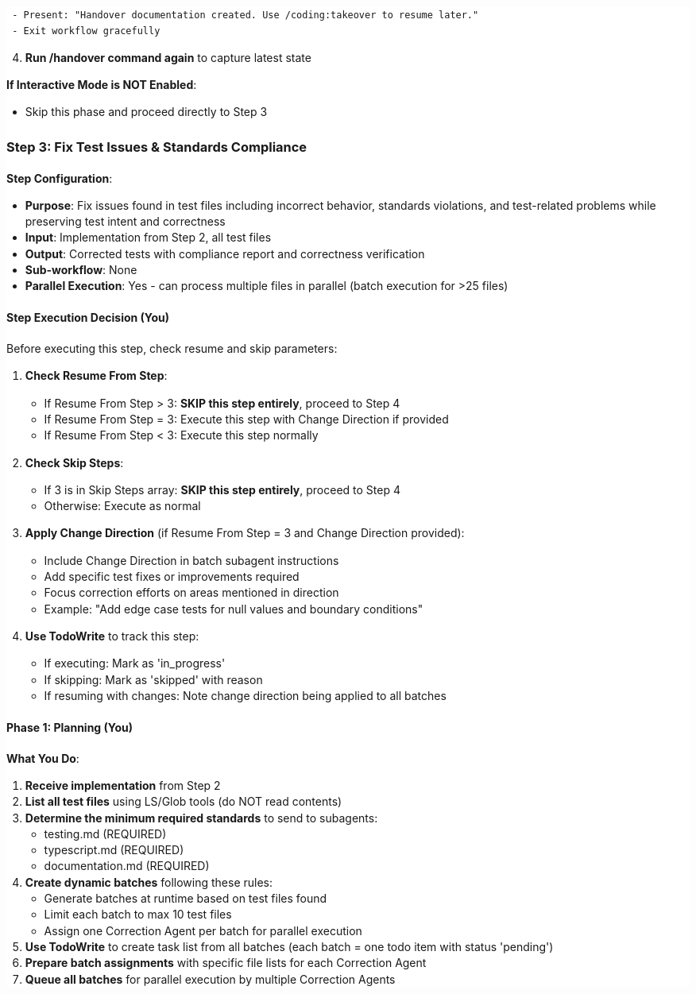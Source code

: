      - Present: "Handover documentation created. Use /coding:takeover to resume later."
     - Exit workflow gracefully

4. **Run /handover command again** to capture latest state

**If Interactive Mode is NOT Enabled**:

- Skip this phase and proceed directly to Step 3

### Step 3: Fix Test Issues & Standards Compliance

**Step Configuration**:

- **Purpose**: Fix issues found in test files including incorrect behavior, standards violations, and test-related problems while preserving test intent and correctness
- **Input**: Implementation from Step 2, all test files
- **Output**: Corrected tests with compliance report and correctness verification
- **Sub-workflow**: None
- **Parallel Execution**: Yes - can process multiple files in parallel (batch execution for >25 files)

#### Step Execution Decision (You)

Before executing this step, check resume and skip parameters:

1. **Check Resume From Step**:
   - If Resume From Step > 3: **SKIP this step entirely**, proceed to Step 4
   - If Resume From Step = 3: Execute this step with Change Direction if provided
   - If Resume From Step < 3: Execute this step normally

2. **Check Skip Steps**:
   - If 3 is in Skip Steps array: **SKIP this step entirely**, proceed to Step 4
   - Otherwise: Execute as normal

3. **Apply Change Direction** (if Resume From Step = 3 and Change Direction provided):
   - Include Change Direction in batch subagent instructions
   - Add specific test fixes or improvements required
   - Focus correction efforts on areas mentioned in direction
   - Example: "Add edge case tests for null values and boundary conditions"

4. **Use TodoWrite** to track this step:
   - If executing: Mark as 'in_progress'
   - If skipping: Mark as 'skipped' with reason
   - If resuming with changes: Note change direction being applied to all batches

#### Phase 1: Planning (You)

**What You Do**:

1. **Receive implementation** from Step 2
2. **List all test files** using LS/Glob tools (do NOT read contents)
3. **Determine the minimum required standards** to send to subagents:
   - testing.md (REQUIRED)
   - typescript.md (REQUIRED)
   - documentation.md (REQUIRED)
4. **Create dynamic batches** following these rules:
   - Generate batches at runtime based on test files found
   - Limit each batch to max 10 test files
   - Assign one Correction Agent per batch for parallel execution
5. **Use TodoWrite** to create task list from all batches (each batch = one todo item with status 'pending')
6. **Prepare batch assignments** with specific file lists for each Correction Agent
7. **Queue all batches** for parallel execution by multiple Correction Agents
